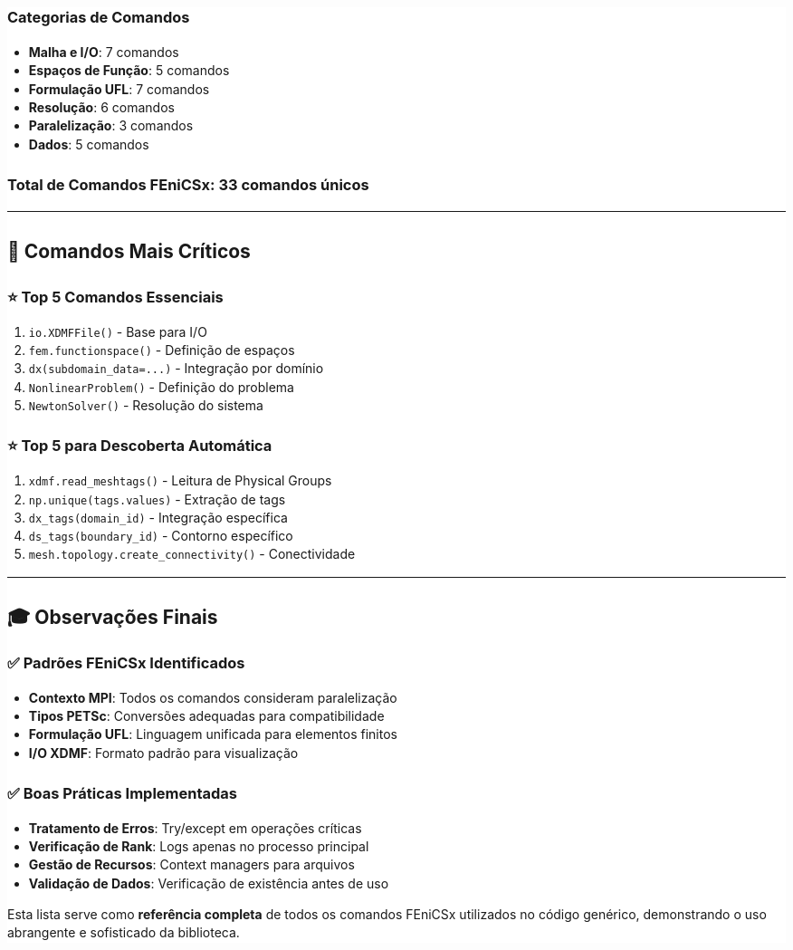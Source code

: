 ### **Categorias de Comandos**
- **Malha e I/O**: 7 comandos
- **Espaços de Função**: 5 comandos
- **Formulação UFL**: 7 comandos
- **Resolução**: 6 comandos
- **Paralelização**: 3 comandos
- **Dados**: 5 comandos

### **Total de Comandos FEniCSx**: 33 comandos únicos

---

## 🚀 Comandos Mais Críticos

### **⭐ Top 5 Comandos Essenciais**
1. `io.XDMFFile()` - Base para I/O
2. `fem.functionspace()` - Definição de espaços
3. `dx(subdomain_data=...)` - Integração por domínio
4. `NonlinearProblem()` - Definição do problema
5. `NewtonSolver()` - Resolução do sistema

### **⭐ Top 5 para Descoberta Automática**
1. `xdmf.read_meshtags()` - Leitura de Physical Groups
2. `np.unique(tags.values)` - Extração de tags
3. `dx_tags(domain_id)` - Integração específica
4. `ds_tags(boundary_id)` - Contorno específico
5. `mesh.topology.create_connectivity()` - Conectividade

---

## 🎓 Observações Finais

### **✅ Padrões FEniCSx Identificados**
- **Contexto MPI**: Todos os comandos consideram paralelização
- **Tipos PETSc**: Conversões adequadas para compatibilidade
- **Formulação UFL**: Linguagem unificada para elementos finitos
- **I/O XDMF**: Formato padrão para visualização

### **✅ Boas Práticas Implementadas**
- **Tratamento de Erros**: Try/except em operações críticas
- **Verificação de Rank**: Logs apenas no processo principal
- **Gestão de Recursos**: Context managers para arquivos
- **Validação de Dados**: Verificação de existência antes de uso

Esta lista serve como **referência completa** de todos os comandos FEniCSx utilizados no código genérico, demonstrando o uso abrangente e sofisticado da biblioteca. 